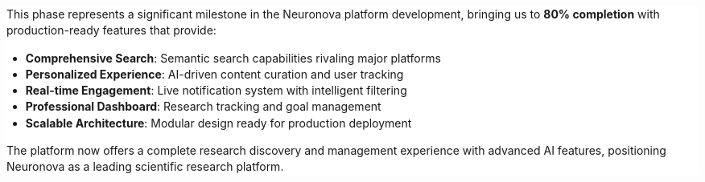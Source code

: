 This phase represents a significant milestone in the Neuronova platform development, bringing us to **80% completion** with production-ready features that provide:

- **Comprehensive Search**: Semantic search capabilities rivaling major platforms
- **Personalized Experience**: AI-driven content curation and user tracking
- **Real-time Engagement**: Live notification system with intelligent filtering
- **Professional Dashboard**: Research tracking and goal management
- **Scalable Architecture**: Modular design ready for production deployment

The platform now offers a complete research discovery and management experience with advanced AI features, positioning Neuronova as a leading scientific research platform. 